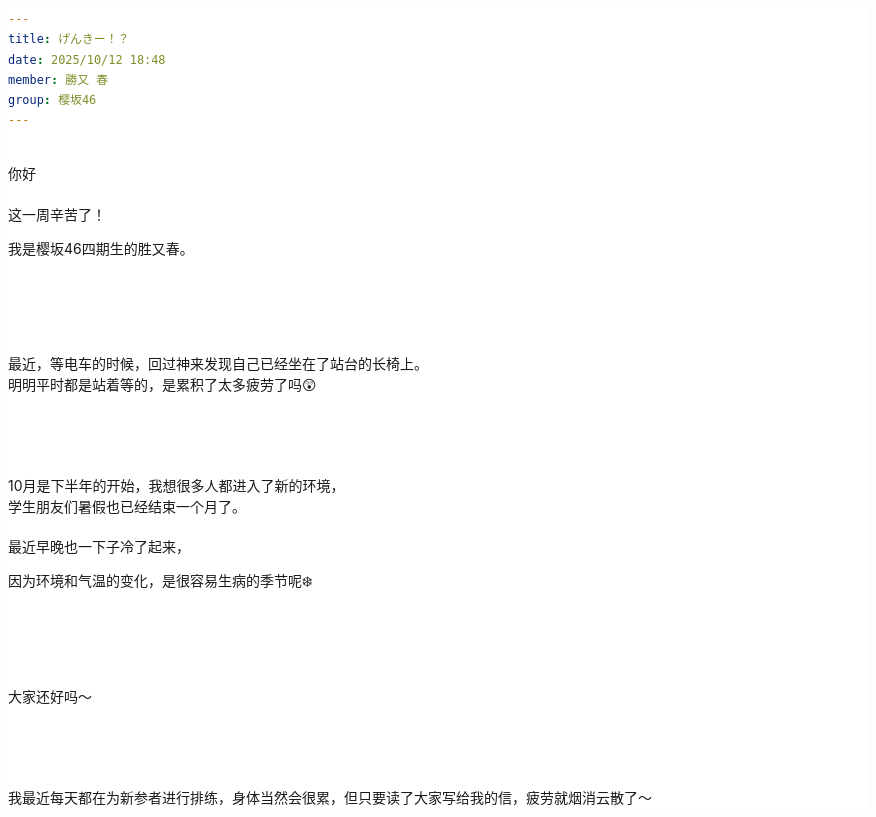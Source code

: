 ```yaml
---
title: げんきー！？
date: 2025/10/12 18:48
member: 勝又 春
group: 樱坂46
---
```


<br>
你好

<br>
<br>
这一周辛苦了！

我是樱坂46四期生的胜又春。

<br>
<br>
<br>
<br>
最近，等电车的时候，回过神来发现自己已经坐在了站台的长椅上。

<br>
明明平时都是站着等的，是累积了太多疲劳了吗😲

<br>
<br>
<br>
<br>
<br>
10月是下半年的开始，我想很多人都进入了新的环境，

<br>
学生朋友们暑假也已经结束一个月了。

<br>
<br>
最近早晚也一下子冷了起来，

因为环境和气温的变化，是很容易生病的季节呢❄️

<br>
<br>
<br>
<br>
大家还好吗〜

<br>
<br>
<br>
<br>
<br>
我最近每天都在为新参者进行排练，身体当然会很累，但只要读了大家写给我的信，疲劳就烟消云散了〜
